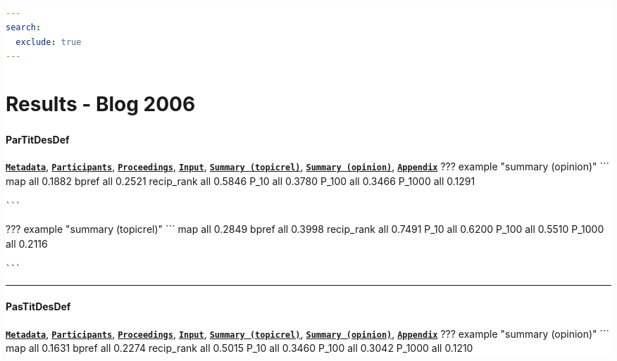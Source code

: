 ```yaml
---
search:
  exclude: true
---
```


# Results - Blog 2006 

#### ParTitDesDef 
[**`Metadata`**](./runs.md#partitdesdef), [**`Participants`**](./participants.md#umarylandoard), [**`Proceedings`**](./proceedings.md#trec-2006-at-maryland-blog-enterprise-legal-and-qa-tracks), [**`Input`**](https://trec.nist.gov/results/trec15/blog/input.ParTitDesDef.gz), [**`Summary (topicrel)`**](https://trec.nist.gov/results/trec15/blog/summary.topicrel.ParTitDesDef.gz), [**`Summary (opinion)`**](https://trec.nist.gov/results/trec15/blog/summary.opinion.ParTitDesDef.gz), [**`Appendix`**](https://trec.nist.gov/pubs/trec15/appendices/blog/ParTitDesDef.opinion.pdf)
??? example "summary (opinion)"
	```
	map 			 all 0.1882 
	bpref 			 all 0.2521 
	recip_rank 		 all 0.5846 
	P_10 			 all 0.3780 
	P_100 			 all 0.3466 
	P_1000 			 all 0.1291 

	```
??? example "summary (topicrel)"
	```
	map 			 all 0.2849 
	bpref 			 all 0.3998 
	recip_rank 		 all 0.7491 
	P_10 			 all 0.6200 
	P_100 			 all 0.5510 
	P_1000 			 all 0.2116 

	```
---
#### PasTitDesDef 
[**`Metadata`**](./runs.md#pastitdesdef), [**`Participants`**](./participants.md#umarylandoard), [**`Proceedings`**](./proceedings.md#trec-2006-at-maryland-blog-enterprise-legal-and-qa-tracks), [**`Input`**](https://trec.nist.gov/results/trec15/blog/input.PasTitDesDef.gz), [**`Summary (topicrel)`**](https://trec.nist.gov/results/trec15/blog/summary.topicrel.PasTitDesDef.gz), [**`Summary (opinion)`**](https://trec.nist.gov/results/trec15/blog/summary.opinion.PasTitDesDef.gz), [**`Appendix`**](https://trec.nist.gov/pubs/trec15/appendices/blog/PasTitDesDef.opinion.pdf)
??? example "summary (opinion)"
	```
	map 			 all 0.1631 
	bpref 			 all 0.2274 
	recip_rank 		 all 0.5015 
	P_10 			 all 0.3460 
	P_100 			 all 0.3042 
	P_1000 			 all 0.1210 

